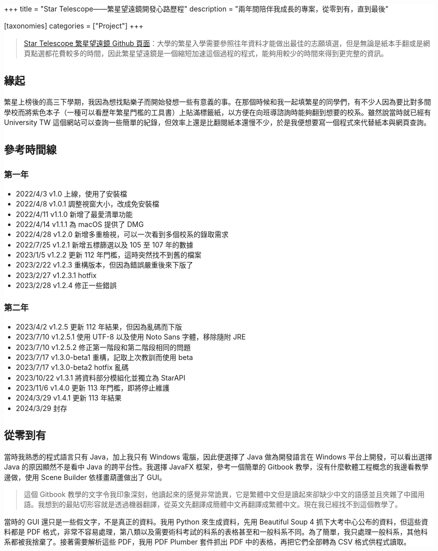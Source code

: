 +++
title = "Star Telescope——繁星望遠鏡開發心路歷程"
description = "兩年間陪伴我成長的專案，從零到有，直到最後"

[taxonomies]
categories = ["Project"]
+++

> [Star Telescope 繁星望遠鏡 Github 頁面](https://github.com/NatsuCamellia/Star)：大學的繁星入學需要參照往年資料才能做出最佳的志願填選，但是無論是紙本手翻或是網頁點選都花費較多的時間，因此繁星望遠鏡是一個縮短加速這個過程的程式，能夠用較少的時間來得到更完整的資訊。

## 緣起

繁星上榜後的高三下學期，我因為想找點樂子而開始發想一些有意義的事。在那個時候和我一起填繁星的同學們，有不少人因為要比對多間學校而將紫色本子（一種可以看歷年繁星門檻的工具書）上貼滿標籤紙，以方便在向班導諮詢時能夠翻到想要的校系。雖然說當時就已經有 University TW 這個網站可以查詢一些簡單的紀錄，但效率上還是比翻閱紙本還慢不少，於是我便想要寫一個程式來代替紙本與網頁查詢。

## 參考時間線

### 第一年
- 2022/4/3 v1.0 上線，使用了安裝檔
- 2022/4/8 v1.0.1 調整視窗大小，改成免安裝檔
- 2022/4/11 v1.1.0 新增了最愛清單功能
- 2022/4/14 v1.1.1 為 macOS 提供了 DMG
- 2022/4/28 v1.2.0 新增多重檢視，可以一次看到多個校系的錄取需求
- 2022/7/25 v1.2.1 新增五標篩選以及 105 至 107 年的數據
- 2023/1/5 v1.2.2 更新 112 年門檻，這時突然找不到舊的檔案
- 2023/2/22 v1.2.3 重構版本，但因為錯誤嚴重後來下版了
- 2023/2/27 v1.2.3.1 hotfix
- 2023/2/28 v1.2.4 修正一些錯誤

### 第二年
- 2023/4/2 v1.2.5 更新 112 年結果，但因為亂碼而下版
- 2023/7/10 v1.2.5.1 使用 UTF-8 以及使用 Noto Sans 字體，移除隨附 JRE
- 2023/7/10 v1.2.5.2 修正第一階段和第二階段相同的問題
- 2023/7/17 v1.3.0-beta1 重構，記取上次教訓而使用 beta
- 2023/7/17 v1.3.0-beta2 hotfix 亂碼
- 2023/10/22 v1.3.1 將資料部分模組化並獨立為 StarAPI
- 2023/11/6 v1.4.0 更新 113 年門檻，即將停止維護
- 2024/3/29 v1.4.1 更新 113 年結果
- 2024/3/29 封存

## 從零到有

當時我熟悉的程式語言只有 Java，加上我只有 Windows 電腦，因此便選擇了 Java 做為開發語言在 Windows 平台上開發，可以看出選擇 Java 的原因顯然不是看中 Java 的跨平台性。我選擇 JavaFX 框架，參考一個簡單的 Gitbook 教學，沒有什麼軟體工程概念的我邊看教學邊做，使用 Scene Builder 依樣畫葫蘆做出了 GUI。

> 這個 Gitbook 教學的文字令我印象深刻，他讀起來的感覺非常詭異，它是繁體中文但是讀起來卻缺少中文的語感並且夾雜了中國用語。我想到的最貼切形容就是透過機器翻譯，從英文先翻譯成簡體中文再翻譯成繁體中文。現在我已經找不到這個教學了。

當時的 GUI 還只是一些假文字，不是真正的資料。我用 Python 來生成資料，先用 Beautiful Soup 4 抓下大考中心公布的資料，但這些資料都是 PDF 格式，非常不容易處理，第八類以及需要術科考試的科系的表格甚至和一般科系不同。為了簡單，我只處理一般科系，其他科系都被我捨棄了。接著需要解析這些 PDF，我用 PDF Plumber 套件抓出 PDF 中的表格，再把它們全部轉為 CSV 格式供程式讀取。
